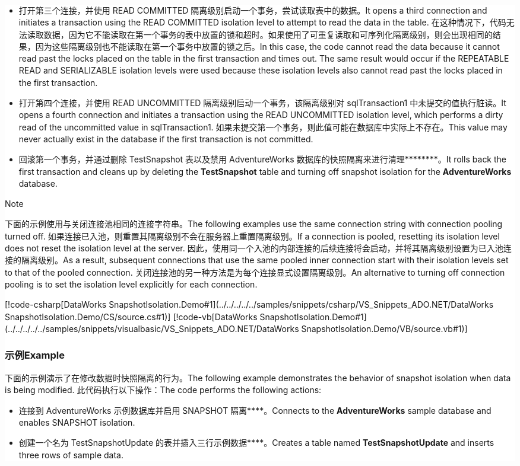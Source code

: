 - <span data-ttu-id="3a7ca-187">打开第三个连接，并使用 READ COMMITTED 隔离级别启动一个事务，尝试读取表中的数据。</span><span class="sxs-lookup"><span data-stu-id="3a7ca-187">It opens a third connection and initiates a transaction using the READ COMMITTED isolation level to attempt to read the data in the table.</span></span> <span data-ttu-id="3a7ca-188">在这种情况下，代码无法读取数据，因为它不能读取在第一个事务的表中放置的锁和超时。如果使用了可重复读取和可序列化隔离级别，则会出现相同的结果，因为这些隔离级别也不能读取在第一个事务中放置的锁之后。</span><span class="sxs-lookup"><span data-stu-id="3a7ca-188">In this case, the code cannot read the data because it cannot read past the locks placed on the table in the first transaction and times out. The same result would occur if the REPEATABLE READ and SERIALIZABLE isolation levels were used because these isolation levels also cannot read past the locks placed in the first transaction.</span></span>  
  
- <span data-ttu-id="3a7ca-189">打开第四个连接，并使用 READ UNCOMMITTED 隔离级别启动一个事务，该隔离级别对 sqlTransaction1 中未提交的值执行脏读。</span><span class="sxs-lookup"><span data-stu-id="3a7ca-189">It opens a fourth connection and initiates a transaction using the READ UNCOMMITTED isolation level, which performs a dirty read of the uncommitted value in sqlTransaction1.</span></span> <span data-ttu-id="3a7ca-190">如果未提交第一个事务，则此值可能在数据库中实际上不存在。</span><span class="sxs-lookup"><span data-stu-id="3a7ca-190">This value may never actually exist in the database if the first transaction is not committed.</span></span>  
  
- <span data-ttu-id="3a7ca-191">回滚第一个事务，并通过删除 TestSnapshot 表以及禁用 AdventureWorks 数据库的快照隔离来进行清理\*\*\*\*\*\*\*\*。</span><span class="sxs-lookup"><span data-stu-id="3a7ca-191">It rolls back the first transaction and cleans up by deleting the **TestSnapshot** table and turning off snapshot isolation for the **AdventureWorks** database.</span></span>  
  
> [!NOTE]
> <span data-ttu-id="3a7ca-192">下面的示例使用与关闭连接池相同的连接字符串。</span><span class="sxs-lookup"><span data-stu-id="3a7ca-192">The following examples use the same connection string with connection pooling turned off.</span></span> <span data-ttu-id="3a7ca-193">如果连接已入池，则重置其隔离级别不会在服务器上重置隔离级别。</span><span class="sxs-lookup"><span data-stu-id="3a7ca-193">If a connection is pooled, resetting its isolation level does not reset the isolation level at the server.</span></span> <span data-ttu-id="3a7ca-194">因此，使用同一个入池的内部连接的后续连接将会启动，并将其隔离级别设置为已入池连接的隔离级别。</span><span class="sxs-lookup"><span data-stu-id="3a7ca-194">As a result, subsequent connections that use the same pooled inner connection start with their isolation levels set to that of the pooled connection.</span></span> <span data-ttu-id="3a7ca-195">关闭连接池的另一种方法是为每个连接显式设置隔离级别。</span><span class="sxs-lookup"><span data-stu-id="3a7ca-195">An alternative to turning off connection pooling is to set the isolation level explicitly for each connection.</span></span>  
  
 [!code-csharp[DataWorks SnapshotIsolation.Demo#1](../../../../../samples/snippets/csharp/VS_Snippets_ADO.NET/DataWorks SnapshotIsolation.Demo/CS/source.cs#1)]
 [!code-vb[DataWorks SnapshotIsolation.Demo#1](../../../../../samples/snippets/visualbasic/VS_Snippets_ADO.NET/DataWorks SnapshotIsolation.Demo/VB/source.vb#1)]  
  
### <a name="example"></a><span data-ttu-id="3a7ca-196">示例</span><span class="sxs-lookup"><span data-stu-id="3a7ca-196">Example</span></span>  

 <span data-ttu-id="3a7ca-197">下面的示例演示了在修改数据时快照隔离的行为。</span><span class="sxs-lookup"><span data-stu-id="3a7ca-197">The following example demonstrates the behavior of snapshot isolation when data is being modified.</span></span> <span data-ttu-id="3a7ca-198">此代码执行以下操作：</span><span class="sxs-lookup"><span data-stu-id="3a7ca-198">The code performs the following actions:</span></span>  
  
- <span data-ttu-id="3a7ca-199">连接到 AdventureWorks 示例数据库并启用 SNAPSHOT 隔离\*\*\*\*。</span><span class="sxs-lookup"><span data-stu-id="3a7ca-199">Connects to the **AdventureWorks** sample database and enables SNAPSHOT isolation.</span></span>  
  
- <span data-ttu-id="3a7ca-200">创建一个名为 TestSnapshotUpdate 的表并插入三行示例数据\*\*\*\*。</span><span class="sxs-lookup"><span data-stu-id="3a7ca-200">Creates a table named **TestSnapshotUpdate** and inserts three rows of sample data.</span></span>  
  